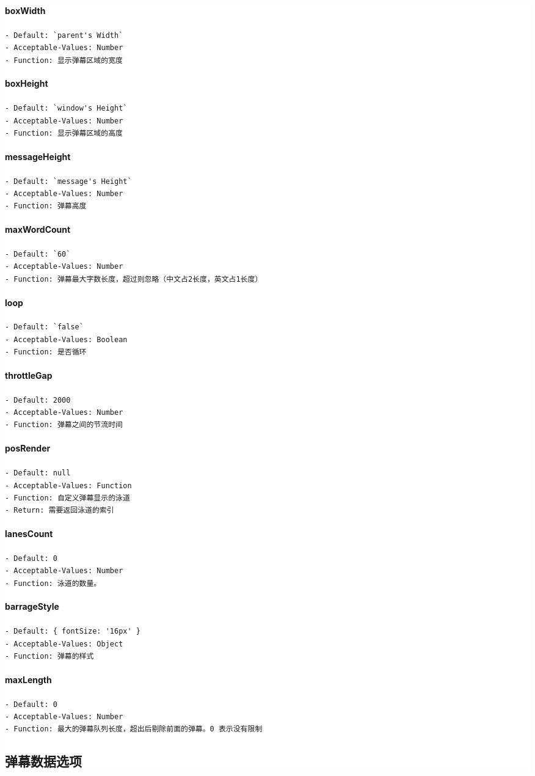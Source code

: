 #### boxWidth
	- Default: `parent's Width`
	- Acceptable-Values: Number
	- Function: 显示弹幕区域的宽度

#### boxHeight
	- Default: `window's Height`
	- Acceptable-Values: Number
	- Function: 显示弹幕区域的高度

#### messageHeight
	- Default: `message's Height`
	- Acceptable-Values: Number
	- Function: 弹幕高度

#### maxWordCount
	- Default: `60`
	- Acceptable-Values: Number
	- Function: 弹幕最大字数长度，超过则忽略（中文占2长度，英文占1长度）

#### loop
	- Default: `false`
	- Acceptable-Values: Boolean
	- Function: 是否循环

#### throttleGap
	- Default: 2000
	- Acceptable-Values: Number
	- Function: 弹幕之间的节流时间

#### posRender
	- Default: null
	- Acceptable-Values: Function
	- Function: 自定义弹幕显示的泳道
	- Return: 需要返回泳道的索引

#### lanesCount
	- Default: 0
	- Acceptable-Values: Number
	- Function: 泳道的数量。
		
#### barrageStyle
	- Default: { fontSize: '16px' }
	- Acceptable-Values: Object
	- Function: 弹幕的样式
	
#### maxLength
	- Default: 0 
	- Acceptable-Values: Number
	- Function: 最大的弹幕队列长度，超出后剔除前面的弹幕。0 表示没有限制

## 弹幕数据选项
